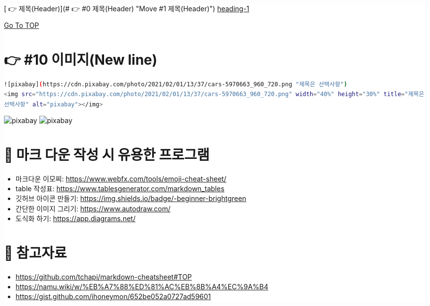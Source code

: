 [ :point_right: 제목(Header)](# :point_right: #0 제목(Header)<a name="TOP"></a> "Move #1 제목(Header)")
[heading-1](#heading-1 "Goto heading-1")

[Go To TOP](#TOP)

# :point_right: #10 이미지(New line)
```bash
![pixabay](https://cdn.pixabay.com/photo/2021/02/01/13/37/cars-5970663_960_720.png "제목은 선택사항")
<img src="https://cdn.pixabay.com/photo/2021/02/01/13/37/cars-5970663_960_720.png" width="40%" height="30%" title="제목은 선택사항" alt="pixabay"></img>
```
![pixabay](https://cdn.pixabay.com/photo/2021/02/01/13/37/cars-5970663_960_720.png "제목은 선택사항")
<img src="https://cdn.pixabay.com/photo/2021/02/01/13/37/cars-5970663_960_720.png" width="40%" height="30%" title="제목은 선택사항" alt="pixabay"></img>

# :sushi: 마크 다운 작성 시 유용한 프로그램
- 마크다운 이모찌: https://www.webfx.com/tools/emoji-cheat-sheet/
- table 작성표: https://www.tablesgenerator.com/markdown_tables
- 깃허브 아이콘 만들기: https://img.shields.io/badge/-beginner-brightgreen
- 간단한 이미지 그리기: https://www.autodraw.com/
- 도식화 하기: https://app.diagrams.net/

# :memo: 참고자료
- https://github.com/tchapi/markdown-cheatsheet#TOP
- https://namu.wiki/w/%EB%A7%88%ED%81%AC%EB%8B%A4%EC%9A%B4
- https://gist.github.com/ihoneymon/652be052a0727ad59601
